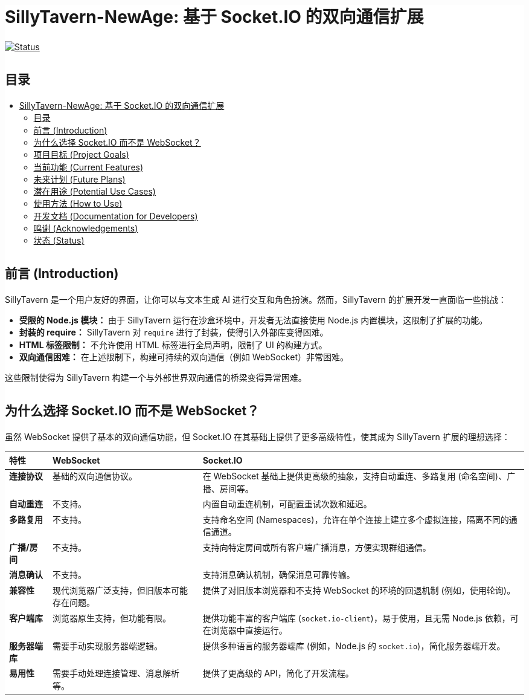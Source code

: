 # SillyTavern-NewAge: 基于 Socket.IO 的双向通信扩展

[![Status](https://img.shields.io/badge/status-alpha-orange.svg)](https://shields.io/)

## 目录

- [SillyTavern-NewAge: 基于 Socket.IO 的双向通信扩展](#sillytavern-newage-基于-socketio-的双向通信扩展)
  - [目录](#目录)
  - [前言 (Introduction)](#前言-introduction)
  - [为什么选择 Socket.IO 而不是 WebSocket？](#为什么选择-socketio-而不是-websocket)
  - [项目目标 (Project Goals)](#项目目标-project-goals)
  - [当前功能 (Current Features)](#当前功能-current-features)
  - [未来计划 (Future Plans)](#未来计划-future-plans)
  - [潜在用途 (Potential Use Cases)](#潜在用途-potential-use-cases)
  - [使用方法 (How to Use)](#使用方法-how-to-use)
  - [开发文档 (Documentation for Developers)](#开发文档-documentation-for-developers)
  - [鸣谢 (Acknowledgements)](#鸣谢-acknowledgements)
  - [状态 (Status)](#状态-status)

## 前言 (Introduction)

SillyTavern 是一个用户友好的界面，让你可以与文本生成 AI 进行交互和角色扮演。然而，SillyTavern 的扩展开发一直面临一些挑战：

- **受限的 Node.js 模块：** 由于 SillyTavern 运行在沙盒环境中，开发者无法直接使用 Node.js 内置模块，这限制了扩展的功能。
- **封装的 require：** SillyTavern 对 `require` 进行了封装，使得引入外部库变得困难。
- **HTML 标签限制：** 不允许使用 HTML 标签进行全局声明，限制了 UI 的构建方式。
- **双向通信困难：** 在上述限制下，构建可持续的双向通信（例如 WebSocket）非常困难。

这些限制使得为 SillyTavern 构建一个与外部世界双向通信的桥梁变得异常困难。

## 为什么选择 Socket.IO 而不是 WebSocket？

虽然 WebSocket 提供了基本的双向通信功能，但 Socket.IO 在其基础上提供了更多高级特性，使其成为 SillyTavern 扩展的理想选择：

| 特性             | WebSocket                               | Socket.IO                                                                                                  |
| :--------------- | :-------------------------------------- | :------------------------------------------------------------------------------------------------------ |
| **连接协议**    | 基础的双向通信协议。                    | 在 WebSocket 基础上提供更高级的抽象，支持自动重连、多路复用 (命名空间)、广播、房间等。                  |
| **自动重连**    | 不支持。                                | 内置自动重连机制，可配置重试次数和延迟。                                                                |
| **多路复用**    | 不支持。                                | 支持命名空间 (Namespaces)，允许在单个连接上建立多个虚拟连接，隔离不同的通信通道。                      |
| **广播/房间**    | 不支持。                                | 支持向特定房间或所有客户端广播消息，方便实现群组通信。                                                      |
| **消息确认**    | 不支持。                                | 支持消息确认机制，确保消息可靠传输。                                                                      |
| **兼容性**      | 现代浏览器广泛支持，但旧版本可能存在问题。 | 提供了对旧版本浏览器和不支持 WebSocket 的环境的回退机制 (例如，使用轮询)。                            |
| **客户端库**    | 浏览器原生支持，但功能有限。            | 提供功能丰富的客户端库 (`socket.io-client`)，易于使用，且无需 Node.js 依赖，可在浏览器中直接运行。 |
| **服务器端库**  | 需要手动实现服务器端逻辑。              | 提供多种语言的服务器端库 (例如，Node.js 的 `socket.io`)，简化服务器端开发。                          |
| **易用性**     | 需要手动处理连接管理、消息解析等。   | 提供了更高级的 API，简化了开发流程。                                                                       |
